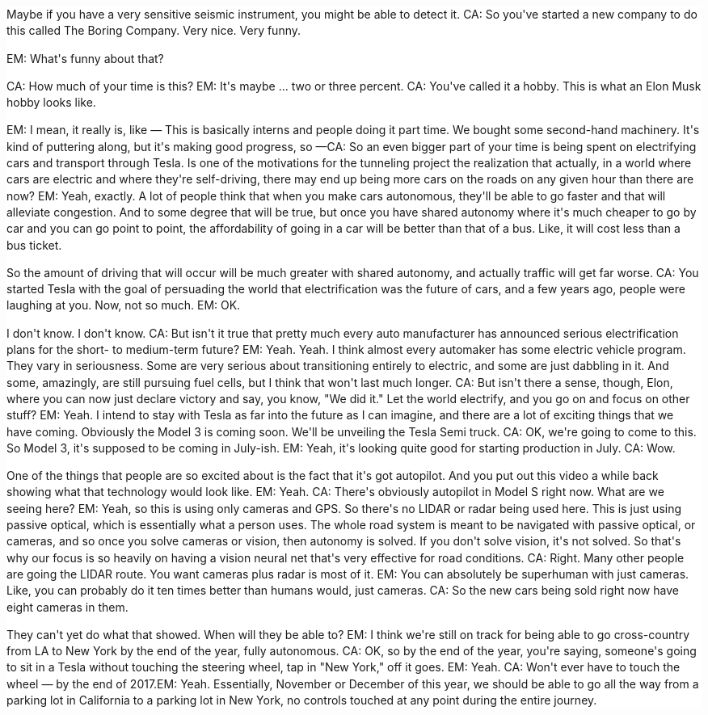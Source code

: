 Maybe if you have a very sensitive seismic instrument, you might be able to detect it. CA:
So you've started a new company to do this called The Boring Company. Very nice. Very
funny.

EM: What's funny about that?

CA: How much of your time is this? EM: It's maybe ... two or three percent. CA: You've
called it a hobby. This is what an Elon Musk hobby looks like.

EM: I mean, it really is, like — This is basically interns and people doing it part time.
We bought some second-hand machinery. It's kind of puttering along, but it's making good
progress, so —CA: So an even bigger part of your time is being spent on electrifying cars
and transport through Tesla. Is one of the motivations for the tunneling project the
realization that actually, in a world where cars are electric and where they're
self-driving, there may end up being more cars on the roads on any given hour than there
are now? EM: Yeah, exactly. A lot of people think that when you make cars autonomous,
they'll be able to go faster and that will alleviate congestion. And to some degree that
will be true, but once you have shared autonomy where it's much cheaper to go by car and
you can go point to point, the affordability of going in a car will be better than that of
a bus. Like, it will cost less than a bus ticket.

So the amount of driving that will occur will be much greater with shared autonomy, and
actually traffic will get far worse. CA: You started Tesla with the goal of persuading the
world that electrification was the future of cars, and a few years ago, people were
laughing at you. Now, not so much. EM: OK.

I don't know. I don't know. CA: But isn't it true that pretty much every auto manufacturer
has announced serious electrification plans for the short- to medium-term future? EM: Yeah.
Yeah. I think almost every automaker has some electric vehicle program. They vary in
seriousness. Some are very serious about transitioning entirely to electric, and some are
just dabbling in it. And some, amazingly, are still pursuing fuel cells, but I think that
won't last much longer. CA: But isn't there a sense, though, Elon, where you can now just
declare victory and say, you know, "We did it." Let the world electrify, and you go on and
focus on other stuff? EM: Yeah. I intend to stay with Tesla as far into the future as I can
imagine, and there are a lot of exciting things that we have coming. Obviously the Model 3
is coming soon. We'll be unveiling the Tesla Semi truck. CA: OK, we're going to come to
this. So Model 3, it's supposed to be coming in July-ish. EM: Yeah, it's looking quite good
for starting production in July. CA: Wow.

One of the things that people are so excited about is the fact that it's got autopilot.
And you put out this video a while back showing what that technology would look like. EM:
Yeah. CA: There's obviously autopilot in Model S right now. What are we seeing here? EM:
Yeah, so this is using only cameras and GPS. So there's no LIDAR or radar being used here.
This is just using passive optical, which is essentially what a person uses. The whole
road system is meant to be navigated with passive optical, or cameras, and so once you
solve cameras or vision, then autonomy is solved. If you don't solve vision, it's not
solved. So that's why our focus is so heavily on having a vision neural net that's very
effective for road conditions. CA: Right. Many other people are going the LIDAR route. You
want cameras plus radar is most of it. EM: You can absolutely be superhuman with just
cameras. Like, you can probably do it ten times better than humans would, just cameras. CA:
So the new cars being sold right now have eight cameras in them.

They can't yet do what that showed. When will they be able to? EM: I think we're still on
track for being able to go cross-country from LA to New York by the end of the year, fully
autonomous. CA: OK, so by the end of the year, you're saying, someone's going to sit in a
Tesla without touching the steering wheel, tap in "New York," off it goes. EM: Yeah. CA:
Won't ever have to touch the wheel — by the end of 2017.EM: Yeah. Essentially, November or
December of this year, we should be able to go all the way from a parking lot in
California to a parking lot in New York, no controls touched at any point during the
entire journey.
